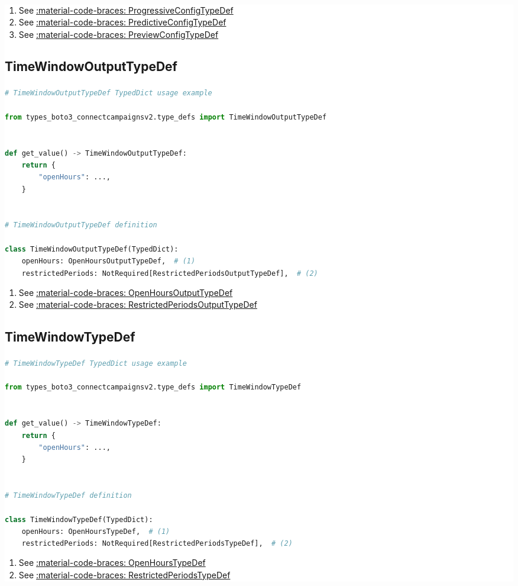 1. See [:material-code-braces: ProgressiveConfigTypeDef](./type_defs.md#progressiveconfigtypedef)
2. See [:material-code-braces: PredictiveConfigTypeDef](./type_defs.md#predictiveconfigtypedef)
3. See [:material-code-braces: PreviewConfigTypeDef](./type_defs.md#previewconfigtypedef)

## TimeWindowOutputTypeDef

```python
# TimeWindowOutputTypeDef TypedDict usage example

from types_boto3_connectcampaignsv2.type_defs import TimeWindowOutputTypeDef


def get_value() -> TimeWindowOutputTypeDef:
    return {
        "openHours": ...,
    }


# TimeWindowOutputTypeDef definition

class TimeWindowOutputTypeDef(TypedDict):
    openHours: OpenHoursOutputTypeDef,  # (1)
    restrictedPeriods: NotRequired[RestrictedPeriodsOutputTypeDef],  # (2)
```

1. See [:material-code-braces: OpenHoursOutputTypeDef](./type_defs.md#openhoursoutputtypedef)
2. See [:material-code-braces: RestrictedPeriodsOutputTypeDef](./type_defs.md#restrictedperiodsoutputtypedef)

## TimeWindowTypeDef

```python
# TimeWindowTypeDef TypedDict usage example

from types_boto3_connectcampaignsv2.type_defs import TimeWindowTypeDef


def get_value() -> TimeWindowTypeDef:
    return {
        "openHours": ...,
    }


# TimeWindowTypeDef definition

class TimeWindowTypeDef(TypedDict):
    openHours: OpenHoursTypeDef,  # (1)
    restrictedPeriods: NotRequired[RestrictedPeriodsTypeDef],  # (2)
```

1. See [:material-code-braces: OpenHoursTypeDef](./type_defs.md#openhourstypedef)
2. See [:material-code-braces: RestrictedPeriodsTypeDef](./type_defs.md#restrictedperiodstypedef)
